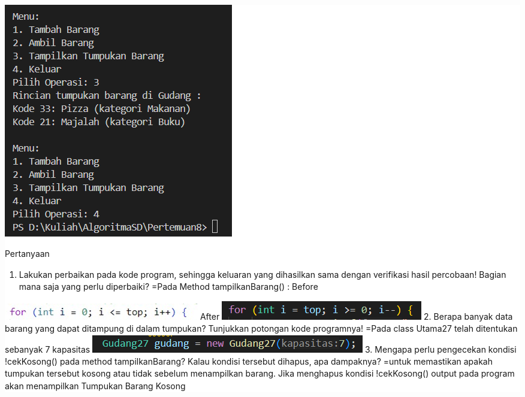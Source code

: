 <img src= "p3.png">

Pertanyaan 
1.	Lakukan perbaikan pada kode program, sehingga keluaran yang dihasilkan sama dengan verifikasi hasil percobaan! Bagian mana saja yang perlu diperbaiki? 
=Pada Method tampilkanBarang() : 
Before 
<img src= "p4.png">
After
<img src= "p5.png">
2.	Berapa banyak data barang yang dapat ditampung di dalam tumpukan? Tunjukkan potongan kode programnya! 
=Pada class Utama27 telah ditentukan sebanyak 7 kapasitas
<img src= "p6.png">
3.	Mengapa perlu pengecekan kondisi !cekKosong() pada method tampilkanBarang? Kalau kondisi tersebut dihapus, apa dampaknya? 
=untuk memastikan apakah tumpukan tersebut kosong atau tidak  sebelum menampilkan barang. Jika menghapus kondisi !cekKosong()  output pada program akan menampilkan Tumpukan Barang Kosong 